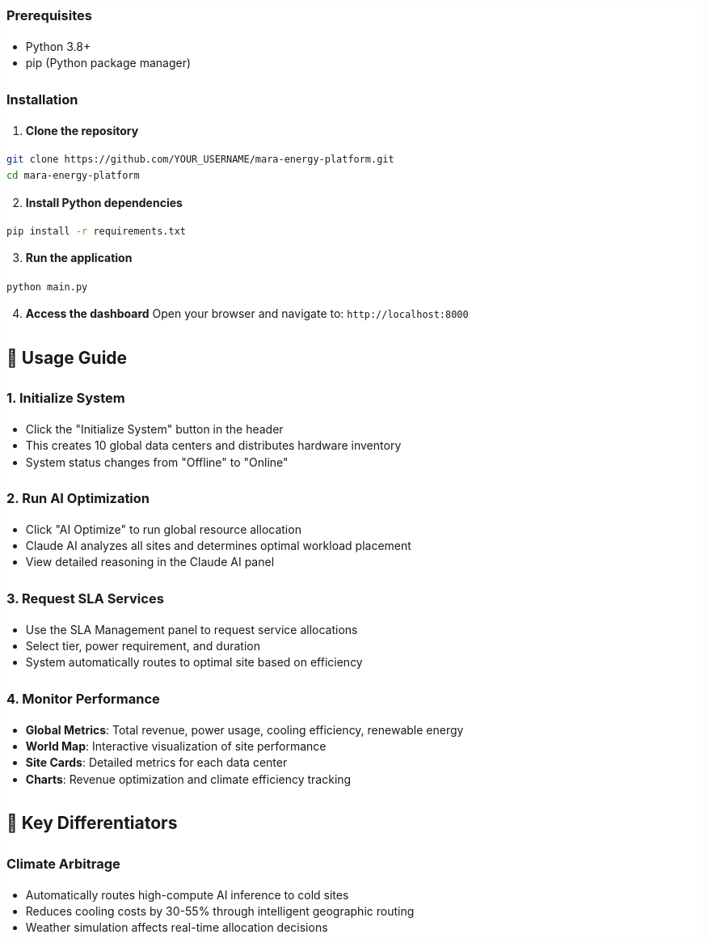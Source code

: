 ### **Prerequisites**
- Python 3.8+
- pip (Python package manager)

### **Installation**

1. **Clone the repository**
```bash
git clone https://github.com/YOUR_USERNAME/mara-energy-platform.git
cd mara-energy-platform
```

2. **Install Python dependencies**
```bash
pip install -r requirements.txt
```

3. **Run the application**
```bash
python main.py
```

4. **Access the dashboard**
Open your browser and navigate to: `http://localhost:8000`

## 🎯 Usage Guide

### **1. Initialize System**
- Click the "Initialize System" button in the header
- This creates 10 global data centers and distributes hardware inventory
- System status changes from "Offline" to "Online"

### **2. Run AI Optimization**
- Click "AI Optimize" to run global resource allocation
- Claude AI analyzes all sites and determines optimal workload placement
- View detailed reasoning in the Claude AI panel

### **3. Request SLA Services**
- Use the SLA Management panel to request service allocations
- Select tier, power requirement, and duration
- System automatically routes to optimal site based on efficiency

### **4. Monitor Performance**
- **Global Metrics**: Total revenue, power usage, cooling efficiency, renewable energy
- **World Map**: Interactive visualization of site performance
- **Site Cards**: Detailed metrics for each data center
- **Charts**: Revenue optimization and climate efficiency tracking

## 🌟 Key Differentiators

### **Climate Arbitrage**
- Automatically routes high-compute AI inference to cold sites
- Reduces cooling costs by 30-55% through intelligent geographic routing
- Weather simulation affects real-time allocation decisions
